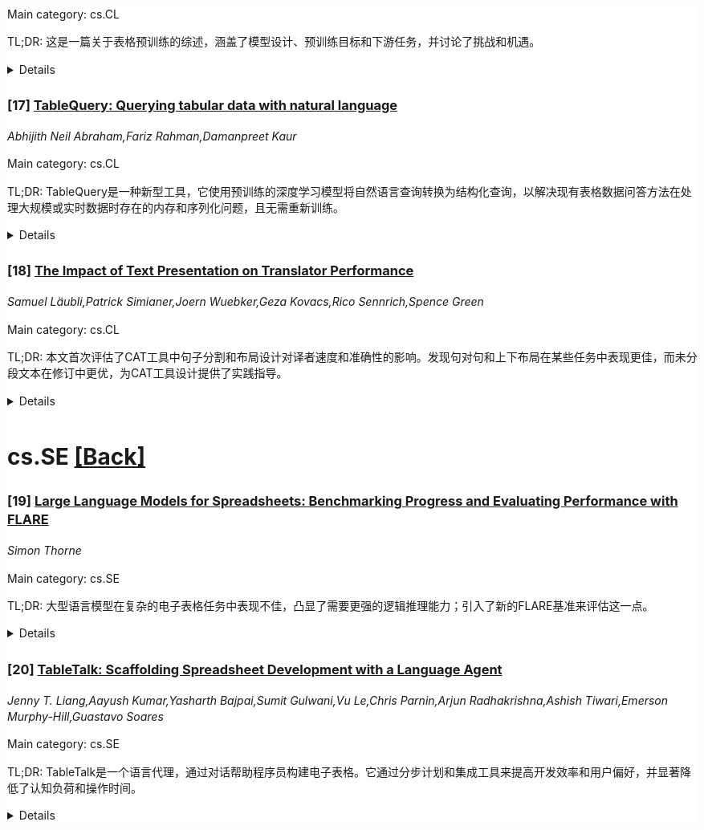Main category: cs.CL

TL;DR: 这是一篇关于表格预训练的综述，涵盖了模型设计、预训练目标和下游任务，并讨论了挑战和机遇。


<details><summary>Details</summary></details>


### [17] [TableQuery: Querying tabular data with natural language](https://arxiv.org/abs/2202.00454)
*Abhijith Neil Abraham,Fariz Rahman,Damanpreet Kaur*

Main category: cs.CL

TL;DR: TableQuery是一种新型工具，它使用预训练的深度学习模型将自然语言查询转换为结构化查询，以解决现有表格数据问答方法在处理大规模或实时数据时存在的内存和序列化问题，且无需重新训练。


<details><summary>Details</summary></details>


### [18] [The Impact of Text Presentation on Translator Performance](https://arxiv.org/abs/2011.05978)
*Samuel Läubli,Patrick Simianer,Joern Wuebker,Geza Kovacs,Rico Sennrich,Spence Green*

Main category: cs.CL

TL;DR: 本文首次评估了CAT工具中句子分割和布局设计对译者速度和准确性的影响。发现句对句和上下布局在某些任务中表现更佳，而未分段文本在修订中更优，为CAT工具设计提供了实践指导。


<details><summary>Details</summary></details>


<div id='cs.SE'></div>

# cs.SE [[Back]](#toc)

### [19] [Large Language Models for Spreadsheets: Benchmarking Progress and Evaluating Performance with FLARE](https://arxiv.org/abs/2506.17330)
*Simon Thorne*

Main category: cs.SE

TL;DR: 大型语言模型在复杂的电子表格任务中表现不佳，凸显了需要更强的逻辑推理能力；引入了新的FLARE基准来评估这一点。


<details><summary>Details</summary></details>


### [20] [TableTalk: Scaffolding Spreadsheet Development with a Language Agent](https://arxiv.org/abs/2502.09787)
*Jenny T. Liang,Aayush Kumar,Yasharth Bajpai,Sumit Gulwani,Vu Le,Chris Parnin,Arjun Radhakrishna,Ashish Tiwari,Emerson Murphy-Hill,Guastavo Soares*

Main category: cs.SE

TL;DR: TableTalk是一个语言代理，通过对话帮助程序员构建电子表格。它通过分步计划和集成工具来提高开发效率和用户偏好，并显著降低了认知负荷和操作时间。


<details><summary>Details</summary></details>

